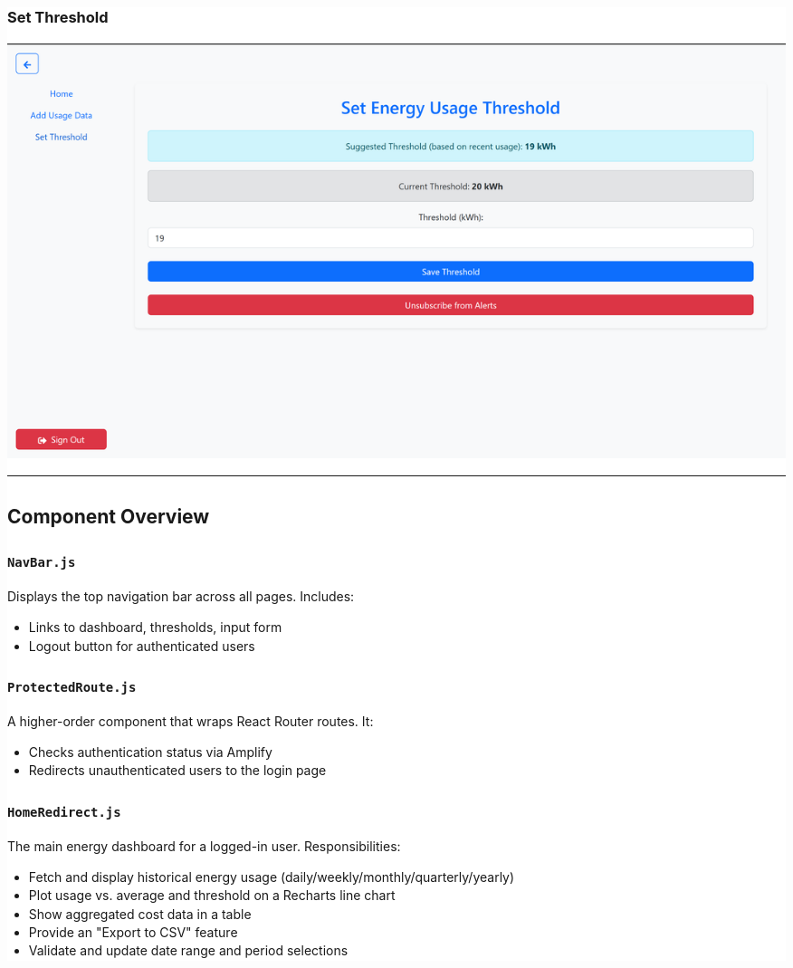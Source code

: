 ### Set Threshold

![Set Threshold UI](screenshots/set-threshold.png)

---

## Component Overview

### `NavBar.js`
Displays the top navigation bar across all pages. Includes:
- Links to dashboard, thresholds, input form
- Logout button for authenticated users

### `ProtectedRoute.js`
A higher-order component that wraps React Router routes. It:
- Checks authentication status via Amplify
- Redirects unauthenticated users to the login page

### `HomeRedirect.js`
The main energy dashboard for a logged-in user. Responsibilities:
- Fetch and display historical energy usage (daily/weekly/monthly/quarterly/yearly)
- Plot usage vs.
  average and threshold on a Recharts line chart
- Show aggregated cost data in a table
- Provide an "Export to CSV" feature
- Validate and update date range and period selections
